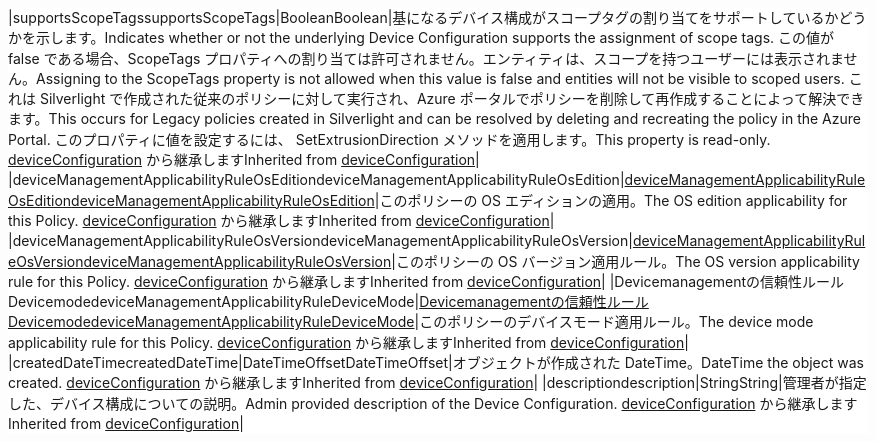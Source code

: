 |<span data-ttu-id="29f73-144">supportsScopeTags</span><span class="sxs-lookup"><span data-stu-id="29f73-144">supportsScopeTags</span></span>|<span data-ttu-id="29f73-145">Boolean</span><span class="sxs-lookup"><span data-stu-id="29f73-145">Boolean</span></span>|<span data-ttu-id="29f73-146">基になるデバイス構成がスコープタグの割り当てをサポートしているかどうかを示します。</span><span class="sxs-lookup"><span data-stu-id="29f73-146">Indicates whether or not the underlying Device Configuration supports the assignment of scope tags.</span></span> <span data-ttu-id="29f73-147">この値が false である場合、ScopeTags プロパティへの割り当ては許可されません。エンティティは、スコープを持つユーザーには表示されません。</span><span class="sxs-lookup"><span data-stu-id="29f73-147">Assigning to the ScopeTags property is not allowed when this value is false and entities will not be visible to scoped users.</span></span> <span data-ttu-id="29f73-148">これは Silverlight で作成された従来のポリシーに対して実行され、Azure ポータルでポリシーを削除して再作成することによって解決できます。</span><span class="sxs-lookup"><span data-stu-id="29f73-148">This occurs for Legacy policies created in Silverlight and can be resolved by deleting and recreating the policy in the Azure Portal.</span></span> <span data-ttu-id="29f73-149">このプロパティに値を設定するには、 SetExtrusionDirection メソッドを適用します。</span><span class="sxs-lookup"><span data-stu-id="29f73-149">This property is read-only.</span></span> <span data-ttu-id="29f73-150">[deviceConfiguration](../resources/intune-deviceconfig-deviceconfiguration.md) から継承します</span><span class="sxs-lookup"><span data-stu-id="29f73-150">Inherited from [deviceConfiguration](../resources/intune-deviceconfig-deviceconfiguration.md)</span></span>|
|<span data-ttu-id="29f73-151">deviceManagementApplicabilityRuleOsEdition</span><span class="sxs-lookup"><span data-stu-id="29f73-151">deviceManagementApplicabilityRuleOsEdition</span></span>|[<span data-ttu-id="29f73-152">deviceManagementApplicabilityRuleOsEdition</span><span class="sxs-lookup"><span data-stu-id="29f73-152">deviceManagementApplicabilityRuleOsEdition</span></span>](../resources/intune-deviceconfig-devicemanagementapplicabilityruleosedition.md)|<span data-ttu-id="29f73-153">このポリシーの OS エディションの適用。</span><span class="sxs-lookup"><span data-stu-id="29f73-153">The OS edition applicability for this Policy.</span></span> <span data-ttu-id="29f73-154">[deviceConfiguration](../resources/intune-deviceconfig-deviceconfiguration.md) から継承します</span><span class="sxs-lookup"><span data-stu-id="29f73-154">Inherited from [deviceConfiguration](../resources/intune-deviceconfig-deviceconfiguration.md)</span></span>|
|<span data-ttu-id="29f73-155">deviceManagementApplicabilityRuleOsVersion</span><span class="sxs-lookup"><span data-stu-id="29f73-155">deviceManagementApplicabilityRuleOsVersion</span></span>|[<span data-ttu-id="29f73-156">deviceManagementApplicabilityRuleOsVersion</span><span class="sxs-lookup"><span data-stu-id="29f73-156">deviceManagementApplicabilityRuleOsVersion</span></span>](../resources/intune-deviceconfig-devicemanagementapplicabilityruleosversion.md)|<span data-ttu-id="29f73-157">このポリシーの OS バージョン適用ルール。</span><span class="sxs-lookup"><span data-stu-id="29f73-157">The OS version applicability rule for this Policy.</span></span> <span data-ttu-id="29f73-158">[deviceConfiguration](../resources/intune-deviceconfig-deviceconfiguration.md) から継承します</span><span class="sxs-lookup"><span data-stu-id="29f73-158">Inherited from [deviceConfiguration](../resources/intune-deviceconfig-deviceconfiguration.md)</span></span>|
|<span data-ttu-id="29f73-159">Devicemanagementの信頼性ルール Devicemode</span><span class="sxs-lookup"><span data-stu-id="29f73-159">deviceManagementApplicabilityRuleDeviceMode</span></span>|[<span data-ttu-id="29f73-160">Devicemanagementの信頼性ルール Devicemode</span><span class="sxs-lookup"><span data-stu-id="29f73-160">deviceManagementApplicabilityRuleDeviceMode</span></span>](../resources/intune-deviceconfig-devicemanagementapplicabilityruledevicemode.md)|<span data-ttu-id="29f73-161">このポリシーのデバイスモード適用ルール。</span><span class="sxs-lookup"><span data-stu-id="29f73-161">The device mode applicability rule for this Policy.</span></span> <span data-ttu-id="29f73-162">[deviceConfiguration](../resources/intune-deviceconfig-deviceconfiguration.md) から継承します</span><span class="sxs-lookup"><span data-stu-id="29f73-162">Inherited from [deviceConfiguration](../resources/intune-deviceconfig-deviceconfiguration.md)</span></span>|
|<span data-ttu-id="29f73-163">createdDateTime</span><span class="sxs-lookup"><span data-stu-id="29f73-163">createdDateTime</span></span>|<span data-ttu-id="29f73-164">DateTimeOffset</span><span class="sxs-lookup"><span data-stu-id="29f73-164">DateTimeOffset</span></span>|<span data-ttu-id="29f73-165">オブジェクトが作成された DateTime。</span><span class="sxs-lookup"><span data-stu-id="29f73-165">DateTime the object was created.</span></span> <span data-ttu-id="29f73-166">[deviceConfiguration](../resources/intune-deviceconfig-deviceconfiguration.md) から継承します</span><span class="sxs-lookup"><span data-stu-id="29f73-166">Inherited from [deviceConfiguration](../resources/intune-deviceconfig-deviceconfiguration.md)</span></span>|
|<span data-ttu-id="29f73-167">description</span><span class="sxs-lookup"><span data-stu-id="29f73-167">description</span></span>|<span data-ttu-id="29f73-168">String</span><span class="sxs-lookup"><span data-stu-id="29f73-168">String</span></span>|<span data-ttu-id="29f73-169">管理者が指定した、デバイス構成についての説明。</span><span class="sxs-lookup"><span data-stu-id="29f73-169">Admin provided description of the Device Configuration.</span></span> <span data-ttu-id="29f73-170">[deviceConfiguration](../resources/intune-deviceconfig-deviceconfiguration.md) から継承します</span><span class="sxs-lookup"><span data-stu-id="29f73-170">Inherited from [deviceConfiguration](../resources/intune-deviceconfig-deviceconfiguration.md)</span></span>|